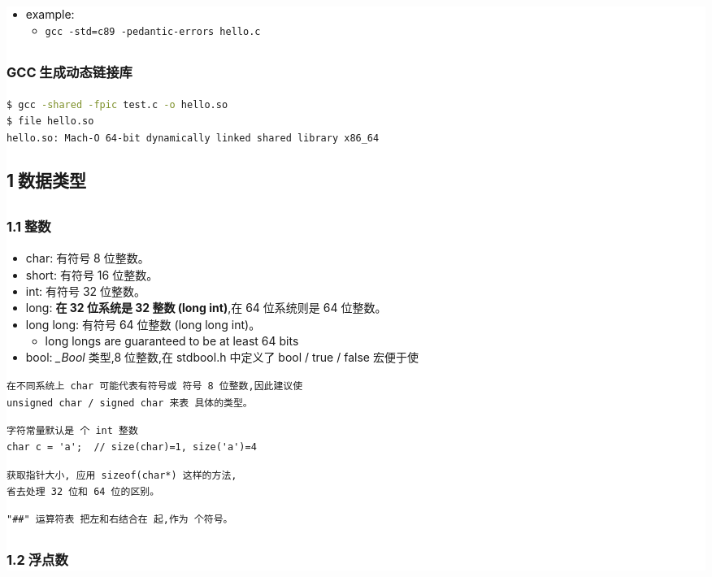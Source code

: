 
 - example:
    - `gcc -std=c89 -pedantic-errors hello.c`


<h2 id="431ba6b21dd10a672456e95d50e3c8ff"></h2>


### GCC 生成动态链接库

```bash
$ gcc -shared -fpic test.c -o hello.so
$ file hello.so
hello.so: Mach-O 64-bit dynamically linked shared library x86_64
```
 
<h2 id="97ebc46ec8d776e8bc13af2cc976b8ff"></h2>


## 1 数据类型

<h2 id="261ca6273a73271f088f9ccb172a19fa"></h2>


### 1.1 整数

- char: 有符号 8 位整数。
- short: 有符号 16 位整数。
- int: 有符号 32 位整数。
- long: **在 32 位系统是 32 整数 (long int)**,在 64 位系统则是 64 位整数。
- long long: 有符号 64 位整数 (long long int)。
    - long longs are guaranteed to be at least 64 bits
- bool: *_Bool* 类型,8 位整数,在 stdbool.h 中定义了 bool / true / false 宏便于使




```
在不同系统上 char 可能代表有符号或 符号 8 位整数,因此建议使  
unsigned char / signed char 来表 具体的类型。
```

```
字符常量默认是 个 int 整数
char c = 'a';  // size(char)=1, size('a')=4
```

```
获取指针大小, 应用 sizeof(char*) 这样的方法,
省去处理 32 位和 64 位的区别。
```

```
"##" 运算符表 把左和右结合在 起,作为 个符号。

```

<h2 id="fd0740aaaf9e04029fc82bb1b9fca01f"></h2>


### 1.2 浮点数
